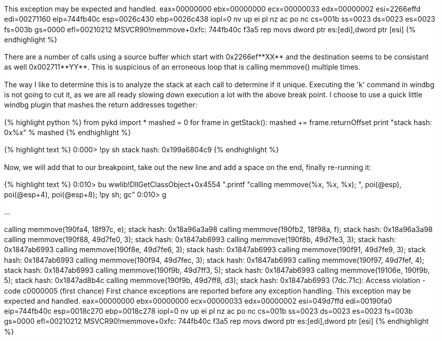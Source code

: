 This exception may be expected and handled.
eax=00000000 ebx=00000000 ecx=00000033 edx=00000002 esi=2266effd edi=00271160
eip=744fb40c esp=0026c430 ebp=0026c438 iopl=0         nv up ei pl nz ac po nc
cs=001b  ss=0023  ds=0023  es=0023  fs=003b  gs=0000             efl=00210212
MSVCR90!memmove+0xfc:
744fb40c f3a5            rep movs dword ptr es:[edi],dword ptr [esi]
{% endhighlight %}

<p class="cn" markdown="1">There are a number of calls using a source buffer which start with 0x2266ef**XX** and the destination seems to be consistant as well 0x002711**YY**. This is suspicious of an erroneous loop that is calling memmove() multiple times.</p>

<p class="cn" markdown="1">The way I like to determine this is to analyze the stack at each call to determine if it unique. Executing the 'k' command in windbg is not going to cut it, as we are all ready slowing down execution a lot with the above break point. I choose to use a quick little windbg plugin that mashes the return addresses together:</p>

{% highlight python %}
from pykd import *
mashed = 0
for frame in getStack():
    mashed += frame.returnOffset
print "stack hash: 0x%x" % mashed
{% endhighlight %}

{% highlight text %}
0:000> !py sh
stack hash: 0x199a6804c9
{% endhighlight %}

<p class="cn" markdown="1">Now, we will add that to our breakpoint, take out the new line and add a space on the end, finally re-running it:</p>

{% highlight text %}
0:010> bu wwlib!DllGetClassObject+0x4554 ".printf \"calling memmove(%x, %x, %x); \", poi(@esp), poi(@esp+4), poi(@esp+8); !py sh; gc"
0:010> g

...

calling memmove(190fa4, 18f97c, e); stack hash: 0x18a96a3a98
calling memmove(190fb2, 18f98a, f); stack hash: 0x18a96a3a98
calling memmove(190f88, 49d7fe0, 3); stack hash: 0x1847ab6993
calling memmove(190f8b, 49d7fe3, 3); stack hash: 0x1847ab6993
calling memmove(190f8e, 49d7fe6, 3); stack hash: 0x1847ab6993
calling memmove(190f91, 49d7fe9, 3); stack hash: 0x1847ab6993
calling memmove(190f94, 49d7fec, 3); stack hash: 0x1847ab6993
calling memmove(190f97, 49d7fef, 4); stack hash: 0x1847ab6993
calling memmove(190f9b, 49d7ff3, 5); stack hash: 0x1847ab6993
calling memmove(19106e, 190f9b, 5); stack hash: 0x1847ad8b4c
calling memmove(190f9b, 49d7ff8, d3); stack hash: 0x1847ab6993
(7dc.71c): Access violation - code c0000005 (first chance)
First chance exceptions are reported before any exception handling.
This exception may be expected and handled.
eax=00000000 ebx=00000000 ecx=00000033 edx=00000002 esi=049d7ffd edi=00190fa0
eip=744fb40c esp=0018c270 ebp=0018c278 iopl=0         nv up ei pl nz ac po nc
cs=001b  ss=0023  ds=0023  es=0023  fs=003b  gs=0000             efl=00210212
MSVCR90!memmove+0xfc:
744fb40c f3a5            rep movs dword ptr es:[edi],dword ptr [esi]
{% endhighlight %}


[eps]: https://www.fireeye.com/blog/threat-research/2015/12/the_eps_awakens.html
[010]: http://www.sweetscape.com/010editor/
[advisory]: https://srcincite.io/advisories/src-2016-0042/
[hexrays]: https://www.hex-rays.com/index.shtml
[corelanc0d3r]: https://twitter.com/corelanc0d3r
[mona]: https://github.com/corelan/mona
[bannedit]: https://twitter.com/bannedit0
[counterfeit]: https://github.com/bannedit/windbg
[offviz]: http://go.microsoft.com/fwlink/?LinkId=158791&usg=AFQjCNF_MQ5K2mj3WmG0gT55Q8Ym5rmPbQ&sig2=V8eCC2WwA1JBk_NxQVq5Vg
[heapspray]: https://www.greyhathacker.net/?p=911